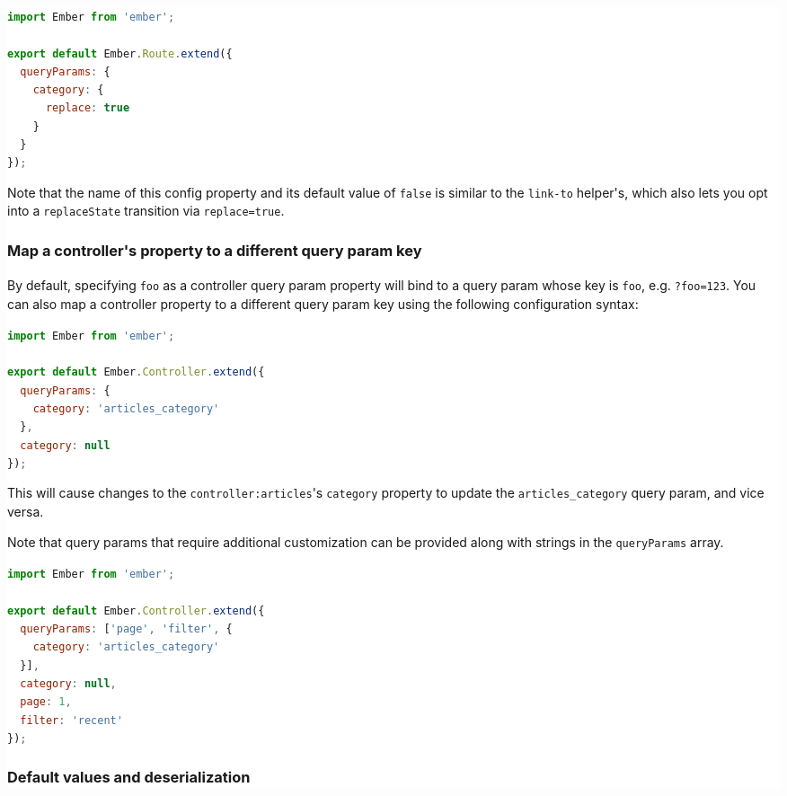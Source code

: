 ```app/routes/articles.js
import Ember from 'ember';

export default Ember.Route.extend({
  queryParams: {
    category: {
      replace: true
    }
  }
});
```

Note that the name of this config property and its default value of
`false` is similar to the `link-to` helper's, which also lets
you opt into a `replaceState` transition via `replace=true`.

### Map a controller's property to a different query param key

By default, specifying `foo` as a controller query param property will
bind to a query param whose key is `foo`, e.g. `?foo=123`. You can also map
a controller property to a different query param key using the
following configuration syntax:

```app/controllers/articles.js
import Ember from 'ember';

export default Ember.Controller.extend({
  queryParams: {
    category: 'articles_category'
  },
  category: null
});
```

This will cause changes to the `controller:articles`'s `category`
property to update the `articles_category` query param, and vice versa.

Note that query params that require additional customization can
be provided along with strings in the `queryParams` array.

```app/controllers/articles.js
import Ember from 'ember';

export default Ember.Controller.extend({
  queryParams: ['page', 'filter', {
    category: 'articles_category'
  }],
  category: null,
  page: 1,
  filter: 'recent'
});
```

### Default values and deserialization
